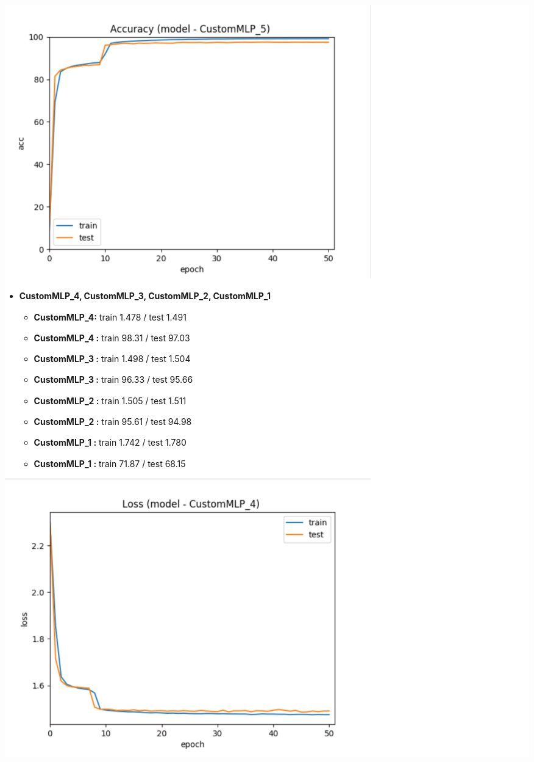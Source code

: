 ![README/Untitled%2012.png](README/Untitled%2012.png)

- **CustomMLP_4, CustomMLP_3,  CustomMLP_2, CustomMLP_1**
    - **CustomMLP_4:**  train 1.478 / test 1.491
    - **CustomMLP_4 :**  train 98.31 / test 97.03

    - **CustomMLP_3 :**  train 1.498 / test 1.504
    - **CustomMLP_3 :**  train 96.33 / test 95.66

    - **CustomMLP_2 :**  train 1.505 / test 1.511
    - **CustomMLP_2 :**  train 95.61 / test 94.98

    - **CustomMLP_1 :**  train 1.742 / test 1.780
    - **CustomMLP_1 :**  train 71.87 / test 68.15

![README/Untitled%2013.png](README/Untitled%2013.png)
